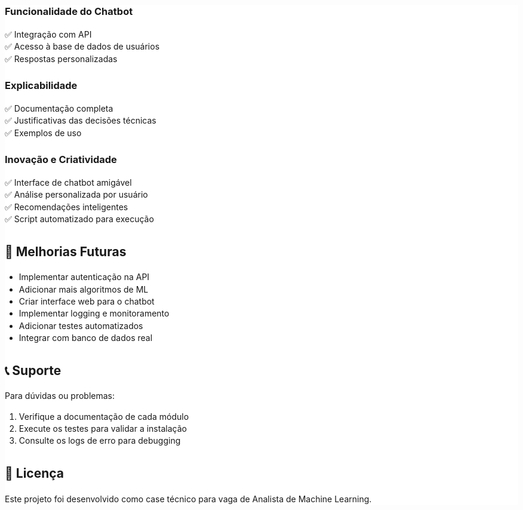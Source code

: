 ### Funcionalidade do Chatbot
✅ Integração com API  
✅ Acesso à base de dados de usuários  
✅ Respostas personalizadas  

### Explicabilidade
✅ Documentação completa  
✅ Justificativas das decisões técnicas  
✅ Exemplos de uso  

### Inovação e Criatividade
✅ Interface de chatbot amigável  
✅ Análise personalizada por usuário  
✅ Recomendações inteligentes  
✅ Script automatizado para execução  

## 🚀 Melhorias Futuras

- Implementar autenticação na API
- Adicionar mais algoritmos de ML
- Criar interface web para o chatbot
- Implementar logging e monitoramento
- Adicionar testes automatizados
- Integrar com banco de dados real

## 📞 Suporte

Para dúvidas ou problemas:
1. Verifique a documentação de cada módulo
2. Execute os testes para validar a instalação
3. Consulte os logs de erro para debugging

## 📄 Licença

Este projeto foi desenvolvido como case técnico para vaga de Analista de Machine Learning.

